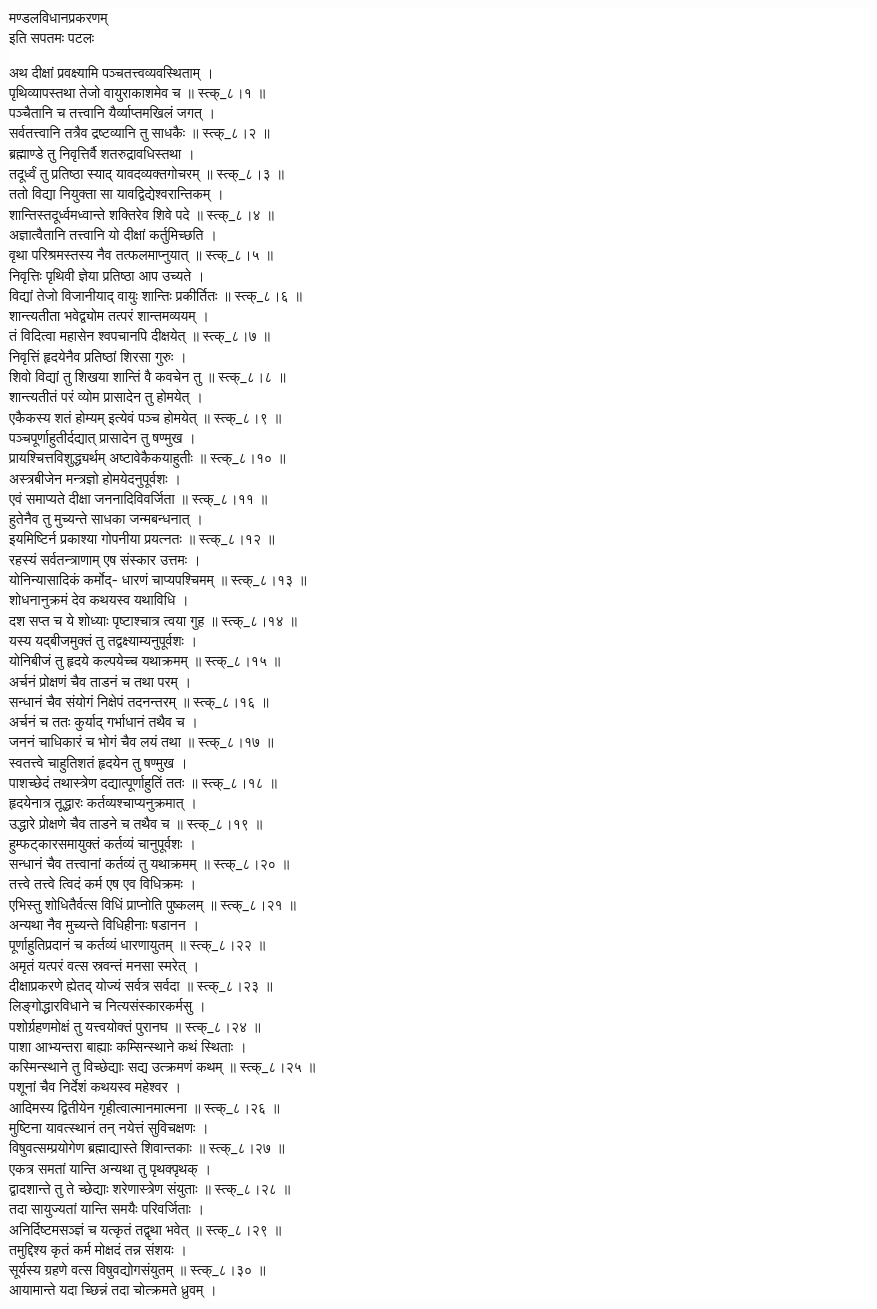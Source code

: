 मण्डलविधानप्रकरणम्  
इति सपतमः पटलः  

अथ दीक्षां प्रवक्ष्यामि पञ्चतत्त्वव्यवस्थिताम्  ।  
पृथिव्यापस्तथा तेजो वायुराकाशमेव च  ॥ स्त्क्_८।१ ॥  
पञ्चैतानि च तत्त्वानि यैर्व्याप्तमखिलं जगत्  ।  
सर्वतत्त्वानि तत्रैव द्रष्टव्यानि तु साधकैः  ॥ स्त्क्_८।२ ॥  
ब्रह्माण्डे तु निवृत्तिर्वै शतरुद्रावधिस्तथा  ।  
तदूर्ध्वं तु प्रतिष्ठा स्याद् यावदव्यक्तगोचरम्  ॥ स्त्क्_८।३ ॥  
ततो विद्या नियुक्ता सा यावद्विद्येश्वरान्तिकम्  ।  
शान्तिस्तदूर्ध्वमध्वान्ते शक्तिरेव शिवे पदे  ॥ स्त्क्_८।४ ॥  
अज्ञात्वैतानि तत्त्वानि यो दीक्षां कर्तुमिच्छति  ।  
वृथा परिश्रमस्तस्य नैव तत्फलमाप्नुयात्  ॥ स्त्क्_८।५ ॥  
निवृत्तिः पृथिवी ज्ञेया प्रतिष्ठा आप उच्यते  ।  
विद्यां तेजो विजानीयाद् वायुः शान्तिः प्रकीर्तितः  ॥ स्त्क्_८।६ ॥  
शान्त्यतीता भवेद्व्योम तत्परं शान्तमव्ययम्  ।  
तं विदित्वा महासेन श्वपचानपि दीक्षयेत्  ॥ स्त्क्_८।७ ॥  
निवृत्तिं हृदयेनैव प्रतिष्ठां शिरसा गुरुः  ।  
शिवो विद्यां तु शिखया शान्तिं वै कवचेन तु  ॥ स्त्क्_८।८ ॥  
शान्त्यतीतं परं व्योम प्रासादेन तु होमयेत्  ।  
एकैकस्य शतं होम्यम् इत्येवं पञ्च होमयेत्  ॥ स्त्क्_८।९ ॥  
पञ्चपूर्णाहुतीर्दद्यात् प्रासादेन तु षण्मुख  ।  
प्रायश्चित्तविशुद्ध्यर्थम् अष्टावेकैकयाहुतीः  ॥ स्त्क्_८।१० ॥  
अस्त्रबीजेन मन्त्रज्ञो होमयेदनुपूर्वशः  ।  
एवं समाप्यते दीक्षा जननादिविवर्जिता  ॥ स्त्क्_८।११ ॥  
हुतेनैव तु मुच्यन्ते साधका जन्मबन्धनात्  ।  
इयमिष्टिर्न प्रकाश्या गोपनीया प्रयत्नतः  ॥ स्त्क्_८।१२ ॥  
रहस्यं सर्वतन्त्राणाम् एष संस्कार उत्तमः  ।  
योनिन्यासादिकं कर्मोद्- धारणं चाप्यपश्चिमम्  ॥ स्त्क्_८।१३ ॥  
शोधनानुक्रमं देव कथयस्व यथाविधि  ।  
दश सप्त च ये शोध्याः पृष्टाश्चात्र त्वया गुह  ॥ स्त्क्_८।१४ ॥  
यस्य यद्बीजमुक्तं तु तद्वक्ष्याम्यनुपूर्वशः  ।  
योनिबीजं तु हृदये कल्पयेच्च यथाक्रमम्  ॥ स्त्क्_८।१५ ॥  
अर्चनं प्रोक्षणं चैव ताडनं च तथा परम्  ।  
सन्धानं चैव संयोगं निक्षेपं तदनन्तरम्  ॥ स्त्क्_८।१६ ॥  
अर्चनं च ततः कुर्याद् गर्भाधानं तथैव च  ।  
जननं चाधिकारं च भोगं चैव लयं तथा  ॥ स्त्क्_८।१७ ॥  
स्वतत्त्वे चाहुतिशतं हृदयेन तु षण्मुख  ।  
पाशच्छेदं तथास्त्रेण दद्यात्पूर्णाहुतिं ततः  ॥ स्त्क्_८।१८ ॥  
हृदयेनात्र तूद्धारः कर्तव्यश्चाप्यनुक्रमात्  ।  
उद्धारे प्रोक्षणे चैव ताडने च तथैव च  ॥ स्त्क्_८।१९ ॥  
हुम्फट्कारसमायुक्तं कर्तव्यं चानुपूर्वशः  ।  
सन्धानं चैव तत्त्वानां कर्तव्यं तु यथाक्रमम्  ॥ स्त्क्_८।२० ॥  
तत्त्वे तत्त्वे त्विदं कर्म एष एव विधिक्रमः  ।  
एभिस्तु शोधितैर्वत्स विधिं प्राप्नोति पुष्कलम्  ॥ स्त्क्_८।२१ ॥  
अन्यथा नैव मुच्यन्ते विधिहीनाः षडानन  ।  
पूर्णाहुतिप्रदानं च कर्तव्यं धारणायुतम्  ॥ स्त्क्_८।२२ ॥  
अमृतं यत्परं वत्स स्रवन्तं मनसा स्मरेत्  ।  
दीक्षाप्रकरणे ह्येतद् योज्यं सर्वत्र सर्वदा  ॥ स्त्क्_८।२३ ॥  
लिङ्गोद्धारविधाने च नित्यसंस्कारकर्मसु  ।  
पशोर्ग्रहणमोक्षं तु यत्त्वयोक्तं पुरानघ  ॥ स्त्क्_८।२४ ॥  
पाशा आभ्यन्तरा बाह्याः कम्सिन्स्थाने कथं स्थिताः  ।  
कस्मिन्स्थाने तु विच्छेद्याः सद्य उत्क्रमणं कथम्  ॥ स्त्क्_८।२५ ॥  
पशूनां चैव निर्देशं कथयस्व महेश्वर  ।  
आदिमस्य द्वितीयेन गृहीत्वात्मानमात्मना  ॥ स्त्क्_८।२६ ॥  
मुष्टिना यावत्स्थानं तन् नयेत्तं सुविचक्षणः  ।  
विषुवत्सम्प्रयोगेण ब्रह्माद्यास्ते शिवान्तकाः  ॥ स्त्क्_८।२७ ॥  
एकत्र समतां यान्ति अन्यथा तु पृथक्पृथक्  ।  
द्वादशान्ते तु ते च्छेद्याः शरेणास्त्रेण संयुताः  ॥ स्त्क्_८।२८ ॥  
तदा सायुज्यतां यान्ति समयैः परिवर्जिताः  ।  
अनिर्दिष्टमसञ्ज्ञं च यत्कृतं तद्वृथा भवेत्  ॥ स्त्क्_८।२९ ॥  
तमुद्दिश्य कृतं कर्म मोक्षदं तन्न संशयः  ।  
सूर्यस्य ग्रहणे वत्स विषुवद्योगसंयुतम्  ॥ स्त्क्_८।३० ॥  
आयामान्ते यदा च्छिन्नं तदा चोत्क्रमते ध्रुवम्  ।  